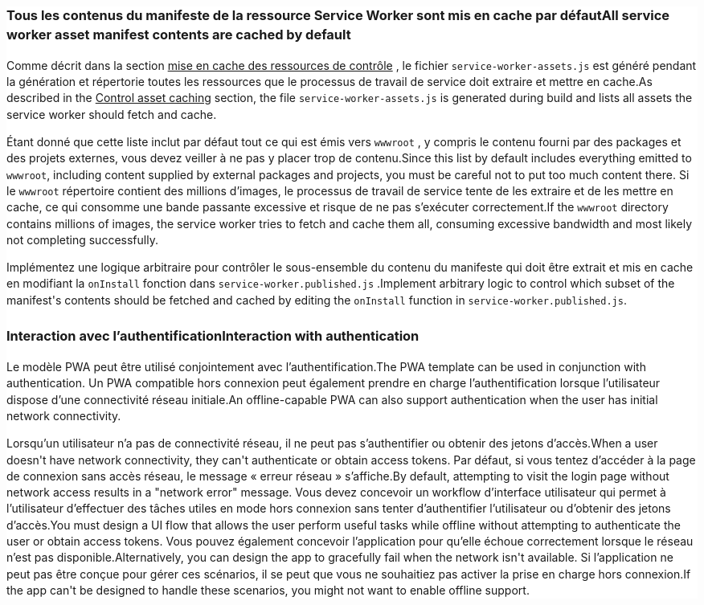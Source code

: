### <a name="all-service-worker-asset-manifest-contents-are-cached-by-default"></a><span data-ttu-id="f5f0d-329">Tous les contenus du manifeste de la ressource Service Worker sont mis en cache par défaut</span><span class="sxs-lookup"><span data-stu-id="f5f0d-329">All service worker asset manifest contents are cached by default</span></span>

<span data-ttu-id="f5f0d-330">Comme décrit dans la section [mise en cache des ressources de contrôle](#control-asset-caching) , le fichier `service-worker-assets.js` est généré pendant la génération et répertorie toutes les ressources que le processus de travail de service doit extraire et mettre en cache.</span><span class="sxs-lookup"><span data-stu-id="f5f0d-330">As described in the [Control asset caching](#control-asset-caching) section, the file `service-worker-assets.js` is generated during build and lists all assets the service worker should fetch and cache.</span></span>

<span data-ttu-id="f5f0d-331">Étant donné que cette liste inclut par défaut tout ce qui est émis vers `wwwroot` , y compris le contenu fourni par des packages et des projets externes, vous devez veiller à ne pas y placer trop de contenu.</span><span class="sxs-lookup"><span data-stu-id="f5f0d-331">Since this list by default includes everything emitted to `wwwroot`, including content supplied by external packages and projects, you must be careful not to put too much content there.</span></span> <span data-ttu-id="f5f0d-332">Si le `wwwroot` répertoire contient des millions d’images, le processus de travail de service tente de les extraire et de les mettre en cache, ce qui consomme une bande passante excessive et risque de ne pas s’exécuter correctement.</span><span class="sxs-lookup"><span data-stu-id="f5f0d-332">If the `wwwroot` directory contains millions of images, the service worker tries to fetch and cache them all, consuming excessive bandwidth and most likely not completing successfully.</span></span>

<span data-ttu-id="f5f0d-333">Implémentez une logique arbitraire pour contrôler le sous-ensemble du contenu du manifeste qui doit être extrait et mis en cache en modifiant la `onInstall` fonction dans `service-worker.published.js` .</span><span class="sxs-lookup"><span data-stu-id="f5f0d-333">Implement arbitrary logic to control which subset of the manifest's contents should be fetched and cached by editing the `onInstall` function in `service-worker.published.js`.</span></span>

### <a name="interaction-with-authentication"></a><span data-ttu-id="f5f0d-334">Interaction avec l’authentification</span><span class="sxs-lookup"><span data-stu-id="f5f0d-334">Interaction with authentication</span></span>

<span data-ttu-id="f5f0d-335">Le modèle PWA peut être utilisé conjointement avec l’authentification.</span><span class="sxs-lookup"><span data-stu-id="f5f0d-335">The PWA template can be used in conjunction with authentication.</span></span> <span data-ttu-id="f5f0d-336">Un PWA compatible hors connexion peut également prendre en charge l’authentification lorsque l’utilisateur dispose d’une connectivité réseau initiale.</span><span class="sxs-lookup"><span data-stu-id="f5f0d-336">An offline-capable PWA can also support authentication when the user has initial network connectivity.</span></span>

<span data-ttu-id="f5f0d-337">Lorsqu’un utilisateur n’a pas de connectivité réseau, il ne peut pas s’authentifier ou obtenir des jetons d’accès.</span><span class="sxs-lookup"><span data-stu-id="f5f0d-337">When a user doesn't have network connectivity, they can't authenticate or obtain access tokens.</span></span> <span data-ttu-id="f5f0d-338">Par défaut, si vous tentez d’accéder à la page de connexion sans accès réseau, le message « erreur réseau » s’affiche.</span><span class="sxs-lookup"><span data-stu-id="f5f0d-338">By default, attempting to visit the login page without network access results in a "network error" message.</span></span> <span data-ttu-id="f5f0d-339">Vous devez concevoir un workflow d’interface utilisateur qui permet à l’utilisateur d’effectuer des tâches utiles en mode hors connexion sans tenter d’authentifier l’utilisateur ou d’obtenir des jetons d’accès.</span><span class="sxs-lookup"><span data-stu-id="f5f0d-339">You must design a UI flow that allows the user perform useful tasks while offline without attempting to authenticate the user or obtain access tokens.</span></span> <span data-ttu-id="f5f0d-340">Vous pouvez également concevoir l’application pour qu’elle échoue correctement lorsque le réseau n’est pas disponible.</span><span class="sxs-lookup"><span data-stu-id="f5f0d-340">Alternatively, you can design the app to gracefully fail when the network isn't available.</span></span> <span data-ttu-id="f5f0d-341">Si l’application ne peut pas être conçue pour gérer ces scénarios, il se peut que vous ne souhaitiez pas activer la prise en charge hors connexion.</span><span class="sxs-lookup"><span data-stu-id="f5f0d-341">If the app can't be designed to handle these scenarios, you might not want to enable offline support.</span></span>
